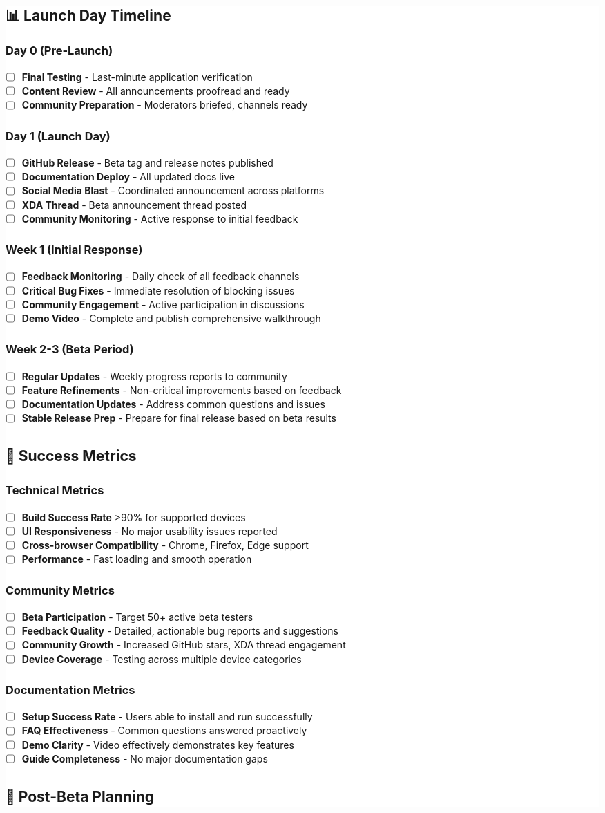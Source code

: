 ## 📊 Launch Day Timeline

### Day 0 (Pre-Launch)
- [ ] **Final Testing** - Last-minute application verification
- [ ] **Content Review** - All announcements proofread and ready
- [ ] **Community Preparation** - Moderators briefed, channels ready

### Day 1 (Launch Day)
- [ ] **GitHub Release** - Beta tag and release notes published
- [ ] **Documentation Deploy** - All updated docs live
- [ ] **Social Media Blast** - Coordinated announcement across platforms
- [ ] **XDA Thread** - Beta announcement thread posted
- [ ] **Community Monitoring** - Active response to initial feedback

### Week 1 (Initial Response)
- [ ] **Feedback Monitoring** - Daily check of all feedback channels
- [ ] **Critical Bug Fixes** - Immediate resolution of blocking issues
- [ ] **Community Engagement** - Active participation in discussions
- [ ] **Demo Video** - Complete and publish comprehensive walkthrough

### Week 2-3 (Beta Period)
- [ ] **Regular Updates** - Weekly progress reports to community
- [ ] **Feature Refinements** - Non-critical improvements based on feedback
- [ ] **Documentation Updates** - Address common questions and issues
- [ ] **Stable Release Prep** - Prepare for final release based on beta results

## 🎯 Success Metrics

### Technical Metrics
- [ ] **Build Success Rate** >90% for supported devices
- [ ] **UI Responsiveness** - No major usability issues reported
- [ ] **Cross-browser Compatibility** - Chrome, Firefox, Edge support
- [ ] **Performance** - Fast loading and smooth operation

### Community Metrics
- [ ] **Beta Participation** - Target 50+ active beta testers
- [ ] **Feedback Quality** - Detailed, actionable bug reports and suggestions
- [ ] **Community Growth** - Increased GitHub stars, XDA thread engagement
- [ ] **Device Coverage** - Testing across multiple device categories

### Documentation Metrics
- [ ] **Setup Success Rate** - Users able to install and run successfully
- [ ] **FAQ Effectiveness** - Common questions answered proactively
- [ ] **Demo Clarity** - Video effectively demonstrates key features
- [ ] **Guide Completeness** - No major documentation gaps

## 🔄 Post-Beta Planning
